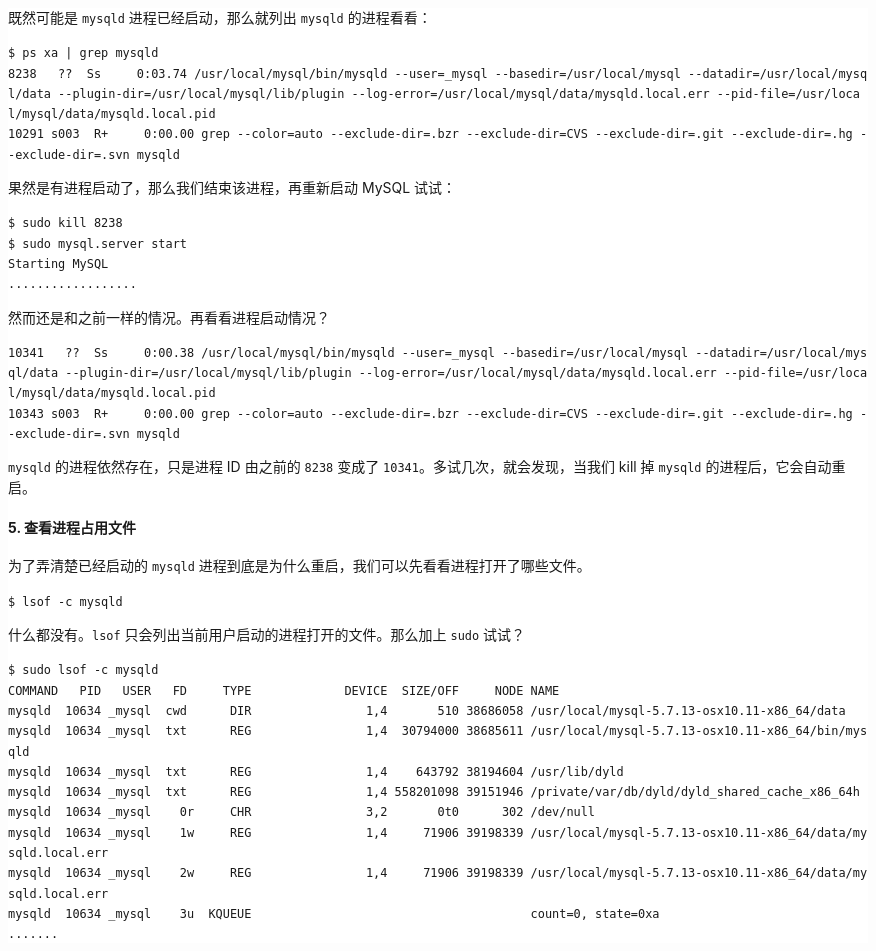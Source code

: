 既然可能是 `mysqld` 进程已经启动，那么就列出 `mysqld` 的进程看看：

```
$ ps xa | grep mysqld
8238   ??  Ss     0:03.74 /usr/local/mysql/bin/mysqld --user=_mysql --basedir=/usr/local/mysql --datadir=/usr/local/mysql/data --plugin-dir=/usr/local/mysql/lib/plugin --log-error=/usr/local/mysql/data/mysqld.local.err --pid-file=/usr/local/mysql/data/mysqld.local.pid
10291 s003  R+     0:00.00 grep --color=auto --exclude-dir=.bzr --exclude-dir=CVS --exclude-dir=.git --exclude-dir=.hg --exclude-dir=.svn mysqld
```

果然是有进程启动了，那么我们结束该进程，再重新启动 MySQL  试试：

```
$ sudo kill 8238
$ sudo mysql.server start
Starting MySQL
..................
```

然而还是和之前一样的情况。再看看进程启动情况？

```
10341   ??  Ss     0:00.38 /usr/local/mysql/bin/mysqld --user=_mysql --basedir=/usr/local/mysql --datadir=/usr/local/mysql/data --plugin-dir=/usr/local/mysql/lib/plugin --log-error=/usr/local/mysql/data/mysqld.local.err --pid-file=/usr/local/mysql/data/mysqld.local.pid
10343 s003  R+     0:00.00 grep --color=auto --exclude-dir=.bzr --exclude-dir=CVS --exclude-dir=.git --exclude-dir=.hg --exclude-dir=.svn mysqld
```

`mysqld` 的进程依然存在，只是进程 ID 由之前的 `8238` 变成了 `10341`。多试几次，就会发现，当我们 kill 掉 `mysqld` 的进程后，它会自动重启。

#### 5. 查看进程占用文件

为了弄清楚已经启动的 `mysqld` 进程到底是为什么重启，我们可以先看看进程打开了哪些文件。

```
$ lsof -c mysqld
```

什么都没有。`lsof` 只会列出当前用户启动的进程打开的文件。那么加上 `sudo` 试试？

```
$ sudo lsof -c mysqld
COMMAND   PID   USER   FD     TYPE             DEVICE  SIZE/OFF     NODE NAME
mysqld  10634 _mysql  cwd      DIR                1,4       510 38686058 /usr/local/mysql-5.7.13-osx10.11-x86_64/data
mysqld  10634 _mysql  txt      REG                1,4  30794000 38685611 /usr/local/mysql-5.7.13-osx10.11-x86_64/bin/mysqld
mysqld  10634 _mysql  txt      REG                1,4    643792 38194604 /usr/lib/dyld
mysqld  10634 _mysql  txt      REG                1,4 558201098 39151946 /private/var/db/dyld/dyld_shared_cache_x86_64h
mysqld  10634 _mysql    0r     CHR                3,2       0t0      302 /dev/null
mysqld  10634 _mysql    1w     REG                1,4     71906 39198339 /usr/local/mysql-5.7.13-osx10.11-x86_64/data/mysqld.local.err
mysqld  10634 _mysql    2w     REG                1,4     71906 39198339 /usr/local/mysql-5.7.13-osx10.11-x86_64/data/mysqld.local.err
mysqld  10634 _mysql    3u  KQUEUE                                       count=0, state=0xa
.......
```
